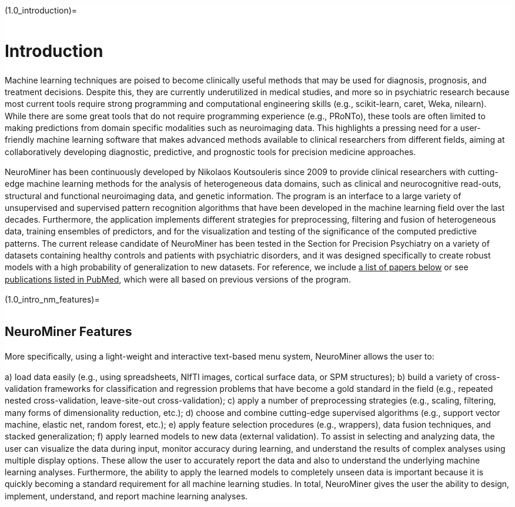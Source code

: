 (1.0_introduction)=
# Introduction
Machine learning techniques are poised to become clinically useful methods  that may be used for diagnosis, prognosis, and treatment decisions. Despite this, they are currently underutilized in medical studies, and more so in psychiatric research because most current tools require strong programming and computational engineering skills (e.g., scikit-learn, caret, Weka, nilearn). While there are some great tools that do not require programming experience (e.g.,  PRoNTo), these tools are often limited to making predictions from domain specific modalities such as neuroimaging data. This highlights a pressing need for a user-friendly machine learning software that makes advanced methods available to clinical researchers from different fields, aiming at collaboratively developing diagnostic, predictive, and prognostic tools for precision medicine approaches.

NeuroMiner has been continuously developed by Nikolaos Koutsouleris since 2009 to provide clinical researchers with cutting-edge machine learning methods for the analysis of heterogeneous data domains, such as clinical and neurocognitive read-outs, structural and functional neuroimaging data, and genetic information. The program is an interface to a large variety of unsupervised and supervised pattern recognition algorithms that have been developed in  the machine learning field over the last decades. Furthermore, the application implements different strategies for preprocessing, filtering and fusion of heterogeneous data, training ensembles of predictors, and for the visualization and testing of the significance of the computed predictive patterns. The current release candidate of NeuroMiner has been tested in the Section for  Precision Psychiatry on a variety of datasets containing healthy controls and patients with psychiatric disorders, and it was designed specifically to create robust models with a high probability of generalization to new datasets. For reference, we include [a list of papers below](1.0_intro_nm_papers) or see [publications listed in PubMed](https://www.ncbi.nlm.nih.gov/pubmed/?term=koutsouleris+n), which were all based on previous versions of the program.

(1.0_intro_nm_features)=
## NeuroMiner Features
More specifically, using a light-weight and interactive text-based menu system,  NeuroMiner allows the user to:

a) load data easily (e.g., using spreadsheets, NIfTI images, cortical surface data, or SPM structures);
b) build a variety of cross-validation frameworks for classification and regression problems that have become a gold standard in the field (e.g., repeated nested cross-validation, leave-site-out cross-validation);
c) apply a number of preprocessing strategies (e.g., scaling, filtering, many forms of dimensionality reduction, etc.);
d) choose and combine cutting-edge supervised algorithms (e.g., support vector machine, elastic net, random forest, etc.);
e) apply feature selection procedures (e.g., wrappers), data fusion techniques, and stacked generalization;
f) apply learned models to new data (external validation).
To assist in selecting and analyzing data, the user can visualize the data during input, monitor accuracy during learning, and understand the results of complex analyses using multiple display options. These allow the user to accurately report the data and also to understand the underlying machine learning analyses. Furthermore, the ability to apply the learned models to completely unseen data is important because it is quickly becoming a standard requirement for all machine learning studies. In total, NeuroMiner gives the user the ability to design, implement, understand, and report machine learning analyses.

